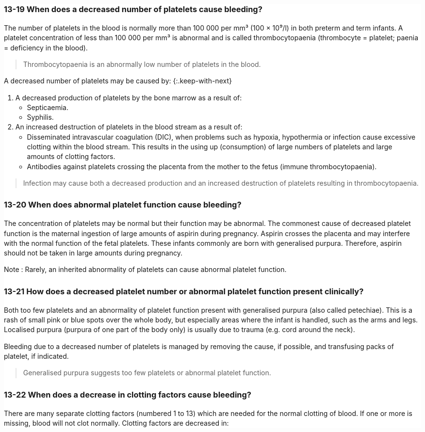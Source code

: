### 13-19 When does a decreased number of platelets cause bleeding?

The number of platelets in the blood is normally more than 100 000 per mm³ (100 × 10⁹/l) in both preterm and term infants. A platelet concentration of less than 100 000 per mm³ is abnormal and is called thrombocytopaenia (thrombocyte = platelet; paenia = deficiency in the blood).

> Thrombocytopaenia is an abnormally low number of platelets in the blood.

A decreased number of platelets may be caused by:
{:.keep-with-next}

1. A decreased production of platelets by the bone marrow as a result of:
	* Septicaemia.
	* Syphilis.
2. An increased destruction of platelets in the blood stream as a result of:
	* Disseminated intravascular coagulation (DIC), when problems such as hypoxia, hypothermia or infection cause excessive clotting within the blood stream. This results in the using up (consumption) of large numbers of platelets and large amounts of clotting factors.
	* Antibodies against platelets crossing the placenta from the mother to the fetus (immune thrombocytopaenia).

> Infection may cause both a decreased production and an increased destruction of platelets resulting in thrombocytopaenia.

### 13-20 When does abnormal platelet function cause bleeding?

The concentration of platelets may be normal but their function may be abnormal. The commonest cause of decreased platelet function is the maternal ingestion of large amounts of aspirin during pregnancy. Aspirin crosses the placenta and may interfere with the normal function of the fetal platelets. These infants commonly are born with generalised purpura. Therefore, aspirin should not be taken in large amounts during pregnancy.

Note
:	Rarely, an inherited abnormality of platelets can cause abnormal platelet function.

### 13-21 How does a decreased platelet number or abnormal platelet function present clinically?

Both too few platelets and an abnormality of platelet function present with generalised purpura (also called petechiae). This is a rash of small pink or blue spots over the whole body, but especially areas where the infant is handled, such as the arms and legs. Localised purpura (purpura of one part of the body only) is usually due to trauma (e.g. cord around the neck).

Bleeding due to a decreased number of platelets is managed by removing the cause, if possible, and transfusing packs of platelet, if indicated.

> Generalised purpura suggests too few platelets or abnormal platelet function.

### 13-22 When does a decrease in clotting factors cause bleeding? 

There are many separate clotting factors (numbered 1 to 13) which are needed for the normal clotting of blood. If one or more is missing, blood will not clot normally. Clotting factors are decreased in:
